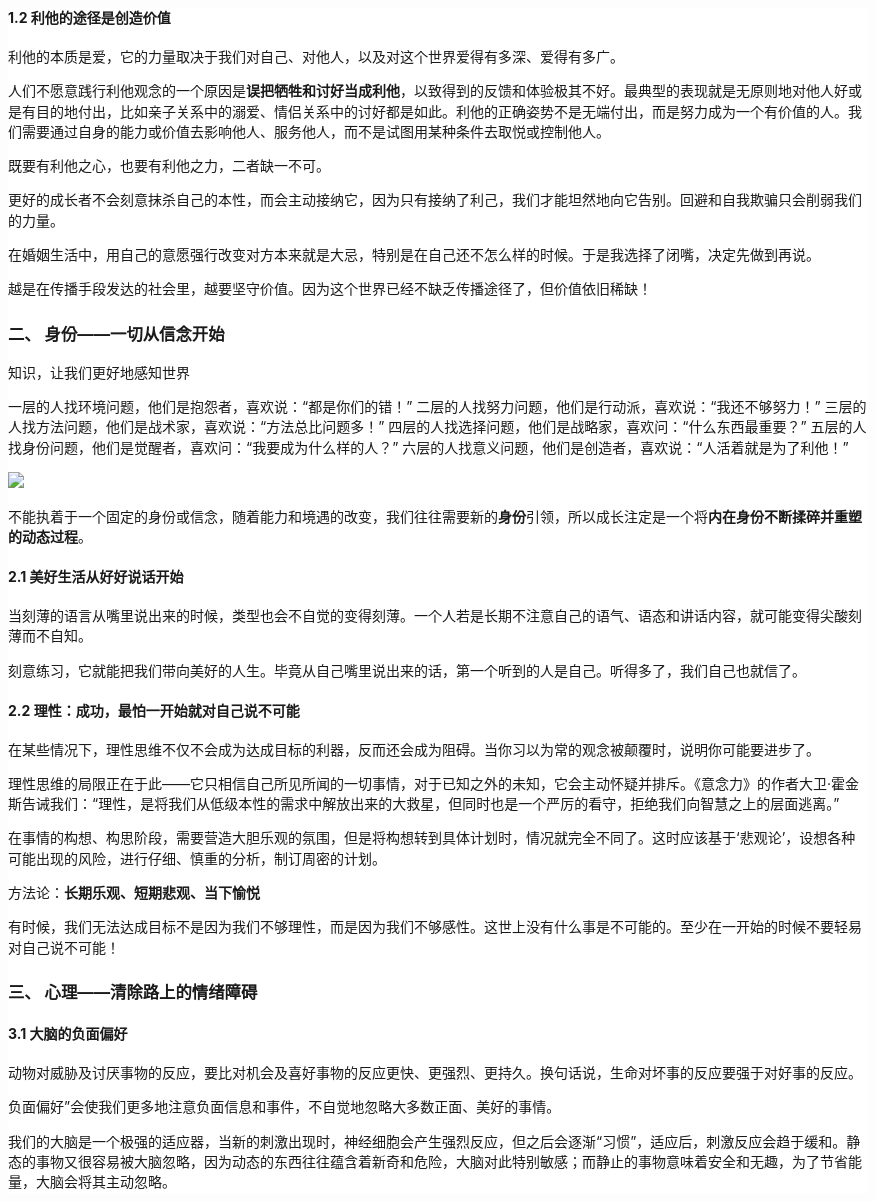 #### 1.2 利他的途径是创造价值

利他的本质是爱，它的力量取决于我们对自己、对他人，以及对这个世界爱得有多深、爱得有多广。

人们不愿意践行利他观念的一个原因是**误把牺牲和讨好当成利他**，以致得到的反馈和体验极其不好。最典型的表现就是无原则地对他人好或是有目的地付出，比如亲子关系中的溺爱、情侣关系中的讨好都是如此。利他的正确姿势不是无端付出，而是努力成为一个有价值的人。我们需要通过自身的能力或价值去影响他人、服务他人，而不是试图用某种条件去取悦或控制他人。

既要有利他之心，也要有利他之力，二者缺一不可。

更好的成长者不会刻意抹杀自己的本性，而会主动接纳它，因为只有接纳了利己，我们才能坦然地向它告别。回避和自我欺骗只会削弱我们的力量。

在婚姻生活中，用自己的意愿强行改变对方本来就是大忌，特别是在自己还不怎么样的时候。于是我选择了闭嘴，决定先做到再说。

越是在传播手段发达的社会里，越要坚守价值。因为这个世界已经不缺乏传播途径了，但价值依旧稀缺！

### 二、 身份——一切从信念开始

知识，让我们更好地感知世界

一层的人找环境问题，他们是抱怨者，喜欢说：“都是你们的错！”
二层的人找努力问题，他们是行动派，喜欢说：“我还不够努力！”
三层的人找方法问题，他们是战术家，喜欢说：“方法总比问题多！”
四层的人找选择问题，他们是战略家，喜欢问：“什么东西最重要？”
五层的人找身份问题，他们是觉醒者，喜欢问：“我要成为什么样的人？”
六层的人找意义问题，他们是创造者，喜欢说：“人活着就是为了利他！”

![](https://cdn.jsdelivr.net/gh/SHERlocked93/pic@master/upic/%E5%9B%BE%E7%89%87-20230212-CytObw-20230212-ZzpkfE.png)

不能执着于一个固定的身份或信念，随着能力和境遇的改变，我们往往需要新的**身份**引领，所以成长注定是一个将**内在身份不断揉碎并重塑的动态过程**。

#### 2.1 美好生活从好好说话开始

当刻薄的语言从嘴里说出来的时候，类型也会不自觉的变得刻薄。一个人若是长期不注意自己的语气、语态和讲话内容，就可能变得尖酸刻薄而不自知。

刻意练习，它就能把我们带向美好的人生。毕竟从自己嘴里说出来的话，第一个听到的人是自己。听得多了，我们自己也就信了。

#### 2.2 理性：成功，最怕一开始就对自己说不可能

在某些情况下，理性思维不仅不会成为达成目标的利器，反而还会成为阻碍。当你习以为常的观念被颠覆时，说明你可能要进步了。

理性思维的局限正在于此——它只相信自己所见所闻的一切事情，对于已知之外的未知，它会主动怀疑并排斥。《意念力》的作者大卫·霍金斯告诫我们：“理性，是将我们从低级本性的需求中解放出来的大救星，但同时也是一个严厉的看守，拒绝我们向智慧之上的层面逃离。”

在事情的构想、构思阶段，需要营造大胆乐观的氛围，但是将构想转到具体计划时，情况就完全不同了。这时应该基于‘悲观论’，设想各种可能出现的风险，进行仔细、慎重的分析，制订周密的计划。

方法论：**长期乐观、短期悲观、当下愉悦**

有时候，我们无法达成目标不是因为我们不够理性，而是因为我们不够感性。这世上没有什么事是不可能的。至少在一开始的时候不要轻易对自己说不可能！

### 三、 心理——清除路上的情绪障碍

#### 3.1 大脑的负面偏好

动物对威胁及讨厌事物的反应，要比对机会及喜好事物的反应更快、更强烈、更持久。换句话说，生命对坏事的反应要强于对好事的反应。

负面偏好”会使我们更多地注意负面信息和事件，不自觉地忽略大多数正面、美好的事情。

我们的大脑是一个极强的适应器，当新的刺激出现时，神经细胞会产生强烈反应，但之后会逐渐“习惯”，适应后，刺激反应会趋于缓和。静态的事物又很容易被大脑忽略，因为动态的东西往往蕴含着新奇和危险，大脑对此特别敏感；而静止的事物意味着安全和无趣，为了节省能量，大脑会将其主动忽略。
